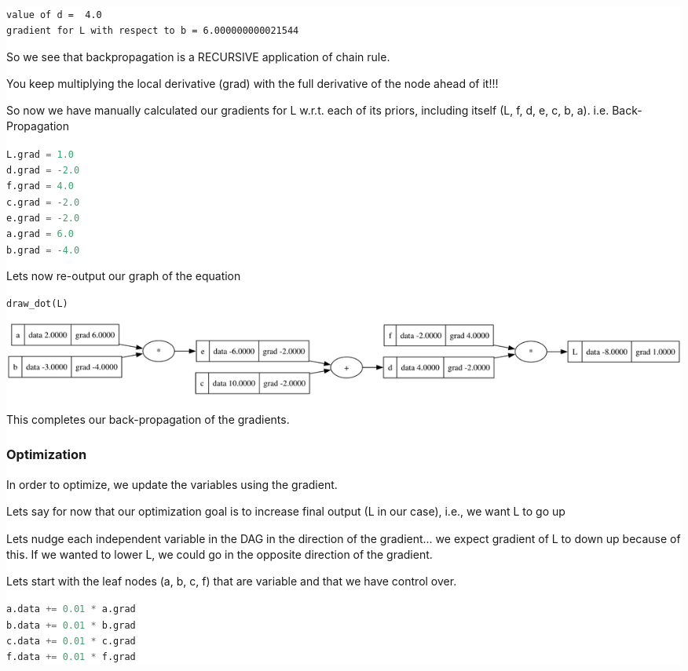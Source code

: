     value of d =  4.0
    gradient for L with respect to b = 6.000000000021544


So we see that backpropagation is a RECURSIVE application of chain rule.

You keep multiplying the local derivative (grad) with the full derivative of the node ahead of it!!!

So now we have manually calculated our gradients for L w.r.t. each of its priors, including itself (L, f, d, e, c, b, a). i.e. Back-Propagation


```python
L.grad = 1.0
d.grad = -2.0
f.grad = 4.0
c.grad = -2.0
e.grad = -2.0
a.grad = 6.0
b.grad = -4.0
```

Lets now re-output our graph of the equation


```python
draw_dot(L)
```




    
![svg](nn-forward-backprop_files/nn-forward-backprop_53_0.svg)
    



This completes our back-propagation of the gradients.

### Optimization

In order to optimize, we update the variables using the gradient.

Lets say for now that our optimization goal is to increase final output (L in our case), i.e., we want L to go up

Lets nudge each independent variable in the DAG in the direction of the gradient... we expect
gradient of L to down up because of this.  If we wanted to lower L, we could go in the opposite direction of the gradient.

Lets start with the leaf nodes (a, b, c, f) that are variable and that we have control over.


```python
a.data += 0.01 * a.grad
b.data += 0.01 * b.grad
c.data += 0.01 * c.grad
f.data += 0.01 * f.grad
```
